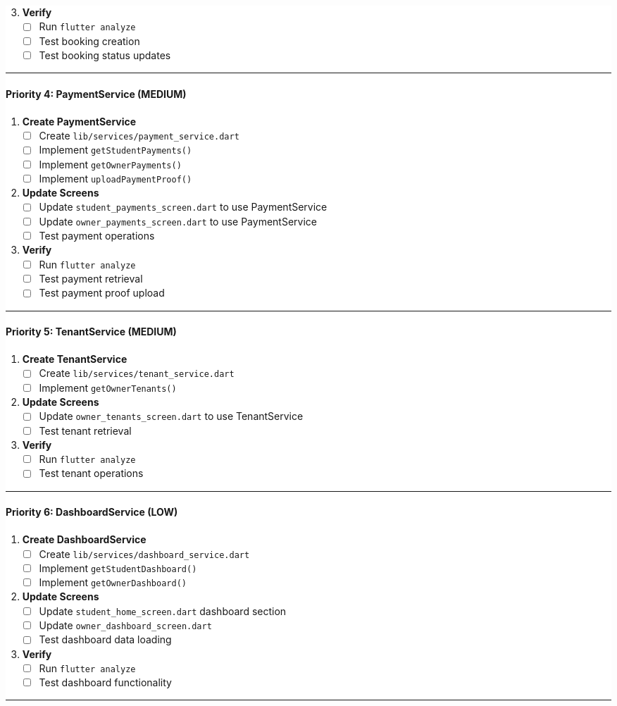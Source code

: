3. **Verify**
   - [ ] Run `flutter analyze`
   - [ ] Test booking creation
   - [ ] Test booking status updates

---

#### **Priority 4: PaymentService (MEDIUM)**

1. **Create PaymentService**
   - [ ] Create `lib/services/payment_service.dart`
   - [ ] Implement `getStudentPayments()`
   - [ ] Implement `getOwnerPayments()`
   - [ ] Implement `uploadPaymentProof()`

2. **Update Screens**
   - [ ] Update `student_payments_screen.dart` to use PaymentService
   - [ ] Update `owner_payments_screen.dart` to use PaymentService
   - [ ] Test payment operations

3. **Verify**
   - [ ] Run `flutter analyze`
   - [ ] Test payment retrieval
   - [ ] Test payment proof upload

---

#### **Priority 5: TenantService (MEDIUM)**

1. **Create TenantService**
   - [ ] Create `lib/services/tenant_service.dart`
   - [ ] Implement `getOwnerTenants()`

2. **Update Screens**
   - [ ] Update `owner_tenants_screen.dart` to use TenantService
   - [ ] Test tenant retrieval

3. **Verify**
   - [ ] Run `flutter analyze`
   - [ ] Test tenant operations

---

#### **Priority 6: DashboardService (LOW)**

1. **Create DashboardService**
   - [ ] Create `lib/services/dashboard_service.dart`
   - [ ] Implement `getStudentDashboard()`
   - [ ] Implement `getOwnerDashboard()`

2. **Update Screens**
   - [ ] Update `student_home_screen.dart` dashboard section
   - [ ] Update `owner_dashboard_screen.dart`
   - [ ] Test dashboard data loading

3. **Verify**
   - [ ] Run `flutter analyze`
   - [ ] Test dashboard functionality

---